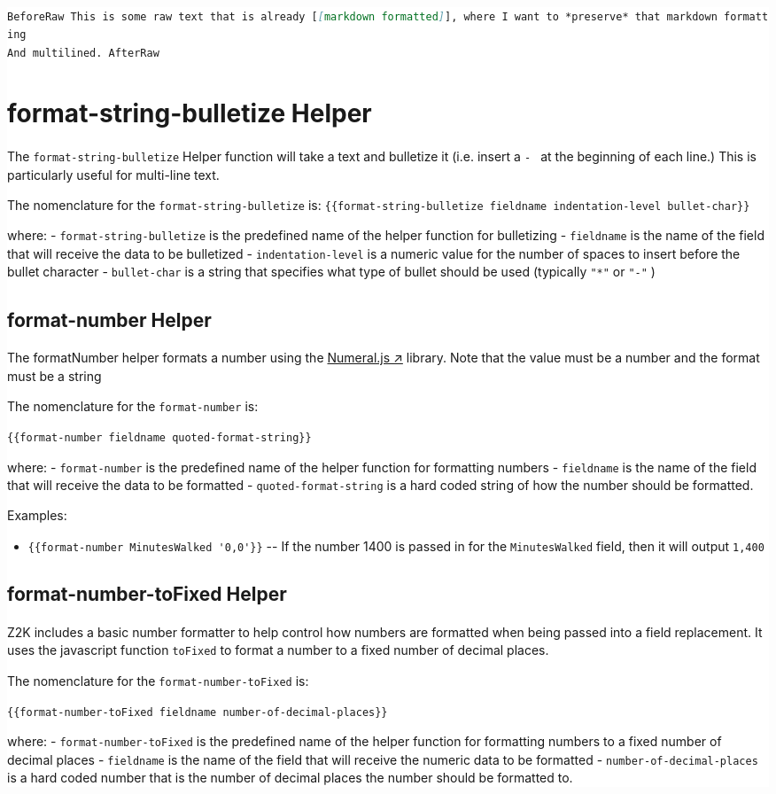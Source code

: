 ```md
BeforeRaw This is some raw text that is already [[markdown formatted]], where I want to *preserve* that markdown formatting
And multilined. AfterRaw
```

# format-string-bulletize Helper
The `format-string-bulletize` Helper function will take a text and bulletize it (i.e. insert a `- ` at the beginning of each line.) This is particularly useful for multi-line text.

The nomenclature for the `format-string-bulletize` is:
`{{format-string-bulletize fieldname indentation-level bullet-char}}`

where:
	- `format-string-bulletize` is the predefined name of the helper function for bulletizing
	- `fieldname` is the name of the field that will receive the data to be bulletized
	- `indentation-level` is a numeric value for the number of spaces to insert before the bullet character
	- `bullet-char` is a string that specifies what type of bullet should be used (typically `"*"` or `"-"` )

## format-number Helper
The formatNumber helper formats a number using the [Numeral.js ↗](http://numeraljs.com/) library. Note that the value must be a number and the format must be a string

The nomenclature for the `format-number` is:

```
{{format-number fieldname quoted-format-string}}
```

where:
	- `format-number` is the predefined name of the helper function for formatting numbers
	- `fieldname` is the name of the field that will receive the data to be formatted
	- `quoted-format-string` is a hard coded string of how the number should be formatted.

Examples:
- `{{format-number MinutesWalked '0,0'}}` -- If the number 1400 is passed in for the `MinutesWalked` field, then it will output `1,400`


## format-number-toFixed Helper
Z2K includes a basic number formatter to help control how numbers are formatted when being passed into a field replacement. It uses the javascript function `toFixed` to format a number to a fixed number of decimal places.

The nomenclature for the `format-number-toFixed` is:

`{{format-number-toFixed fieldname number-of-decimal-places}}`

where:
	- `format-number-toFixed` is the predefined name of the helper function for formatting numbers to a fixed number of decimal places
	- `fieldname` is the name of the field that will receive the numeric data to be formatted
	- `number-of-decimal-places` is a hard coded number that is the number of decimal places the number should be formatted to. 
